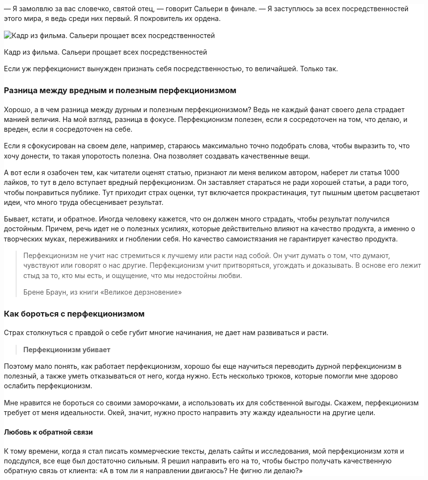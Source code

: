 — Я замолвлю за вас словечко, святой отец, — говорит Сальери в финале. — Я заступлюсь за всех посредственностей этого мира, я ведь среди них первый. Я покровитель их ордена.

![](https://habrastorage.org/getpro/habr/upload_files/8be/688/8ee/8be6888ee79ff895ae46e4ce7886acad.jpg "Кадр из фильма. Сальери прощает всех посредственностей")

Кадр из фильма. Сальери прощает всех посредственностей

Если уж перфекционист вынужден признать себя посредственностью, то величайшей. Только так.

### Разница между вредным и полезным перфекционизмом

Хорошо, а в чем разница между дурным и полезным перфекционизмом? Ведь не каждый фанат своего дела страдает манией величия. На мой взгляд, разница в фокусе. Перфекционизм полезен, если я сосредоточен на том, что делаю, и вреден, если я сосредоточен на себе.

Если я сфокусирован на своем деле, например, стараюсь максимально точно подобрать слова, чтобы выразить то, что хочу донести, то такая упоротость полезна. Она позволяет создавать качественные вещи.

А вот если я озабочен тем, как читатели оценят статью, признают ли меня великом автором, наберет ли статья 1000 лайков, то тут в дело вступает вредный перфекционизм. Он заставляет стараться не ради хорошей статьи, а ради того, чтобы понравиться публике. Тут приходит страх оценки, тут включается прокрастинация, тут пышным цветом расцветают идеи, что много труда обесценивает результат.

Бывает, кстати, и обратное. Иногда человеку кажется, что он должен много страдать, чтобы результат получился достойным. Причем, речь идет не о полезных усилиях, которые действительно влияют на качество продукта, а именно о творческих муках, переживаниях и гноблении себя. Но качество самоистязания не гарантирует качество продукта.


> Перфекционизм не учит нас стремиться к лучшему или расти над собой. Он учит думать о том, что думают, чувствуют или говорят о нас другие. Перфекционизм учит притворяться, угождать и доказывать. В основе его лежит стыд за то, кто мы есть, и ощущение, что мы недостойны любви.
> 
> Брене Браун, из книги «Великое дерзновение»

### Как бороться с перфекционизмом

Страх столкнуться с правдой о себе губит многие начинания, не дает нам развиваться и расти.


> **Перфекционизм убивает**

Поэтому мало понять, как работает перфекционизм, хорошо бы еще научиться переводить дурной перфекционизм в полезный, а также уметь отказываться от него, когда нужно. Есть несколько трюков, которые помогли мне здорово ослабить перфекционизм.

Мне нравится не бороться со своими заморочками, а использовать их для собственной выгоды. Скажем, перфекционизм требует от меня идеальности. Окей, значит, нужно просто направить эту жажду идеальности на другие цели.

#### Любовь к обратной связи

К тому времени, когда я стал писать коммерческие тексты, делать сайты и исследования, мой перфекционизм хотя и подсдулся, все еще был достаточно сильным. Я решил направить его на то, чтобы быстро получать качественную обратную связь от клиента: «А в том ли я направлении двигаюсь? Не фигню ли делаю?»
